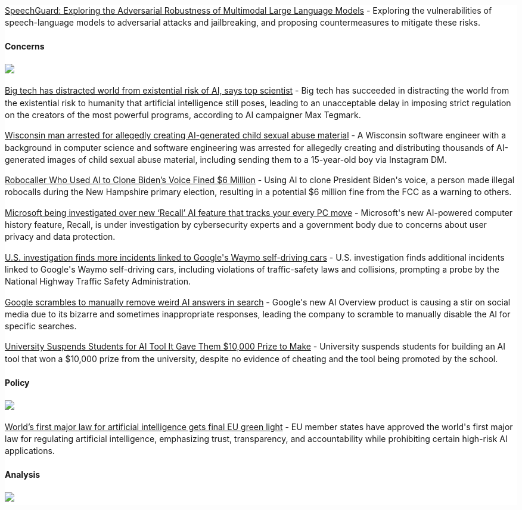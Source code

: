 [SpeechGuard: Exploring the Adversarial Robustness of Multimodal Large Language Models](https://arxiv.org/abs/2405.08317v1) - Exploring the vulnerabilities of speech-language models to adversarial attacks and jailbreaking, and proposing countermeasures to mitigate these risks.

#### Concerns
![](https://i.guim.co.uk/img/media/1376ec31dd9d007ac038801337aa2b59daff2277/0_0_4724_2836/master/4724.jpg?width=1200&height=630&quality=85&auto=format&fit=crop&overlay-align=bottom%2Cleft&overlay-width=100p&overlay-base64=L2ltZy9zdGF0aWMvb3ZlcmxheXMvdGctZGVmYXVsdC5wbmc&enable=upscale&s=46e466eb89e68cc843648c05511571f9)

[Big tech has distracted world from existential risk of AI, says top scientist](https://www.theguardian.com/technology/article/2024/may/25/big-tech-existential-risk-ai-scientist-max-tegmark-regulations) - Big tech has succeeded in distracting the world from the existential risk to humanity that artificial intelligence still poses, leading to an unacceptable delay in imposing strict regulation on the creators of the most powerful programs, according to AI campaigner Max Tegmark.

[Wisconsin man arrested for allegedly creating AI-generated child sexual abuse material](https://www.theverge.com/2024/5/21/24161965/ai-csam-instagram-stable-diffusion-arrest) - A Wisconsin software engineer with a background in computer science and software engineering was arrested for allegedly creating and distributing thousands of AI-generated images of child sexual abuse material, including sending them to a 15-year-old boy via Instagram DM.

[Robocaller Who Used AI to Clone Biden’s Voice Fined $6 Million](https://theaiwired.com/robocaller-who-used-ai-to-clone-bidens-voice-fined-6-million/) - Using AI to clone President Biden's voice, a person made illegal robocalls during the New Hampshire primary election, resulting in a potential $6 million fine from the FCC as a warning to others.

[Microsoft being investigated over new ‘Recall’ AI feature that tracks your every PC move](https://mashable.com/article/microsoft-recall-ai-feature-uk-investigation) - Microsoft's new AI-powered computer history feature, Recall, is under investigation by cybersecurity experts and a government body due to concerns about user privacy and data protection.

[U.S. investigation finds more incidents linked to Google's Waymo self-driving cars](https://qz.com/google-alphabet-waymo-self-driving-robotaxi-nhtsa-tesla-1851499290) - U.S. investigation finds additional incidents linked to Google's Waymo self-driving cars, including violations of traffic-safety laws and collisions, prompting a probe by the National Highway Traffic Safety Administration.

[Google scrambles to manually remove weird AI answers in search](https://www.theverge.com/2024/5/24/24164119/google-ai-overview-mistakes-search-race-openai) - Google's new AI Overview product is causing a stir on social media due to its bizarre and sometimes inappropriate responses, leading the company to scramble to manually disable the AI for specific searches.

[University Suspends Students for AI Tool It Gave Them $10,000 Prize to Make](https://www.404media.co/email/51fe14c1-e6ef-4e7f-91f7-210e8ad68750/) - University suspends students for building an AI tool that won a $10,000 prize from the university, despite no evidence of cheating and the tool being promoted by the school.

#### Policy
![](https://image.cnbcfm.com/api/v1/image/107417882-1716307100927-gettyimages-1848353314-INTERL_AI.jpeg?v=1716307147&w=1920&h=1080)

[World’s first major law for artificial intelligence gets final EU green light](https://www.cnbc.com/2024/05/21/worlds-first-major-law-for-artificial-intelligence-gets-final-eu-green-light.html) - EU member states have approved the world's first major law for regulating artificial intelligence, emphasizing trust, transparency, and accountability while prohibiting certain high-risk AI applications.

#### Analysis
![](https://kadoa.com/blog/covers/claude-vs-gpt-in-agentic-systems.png)
